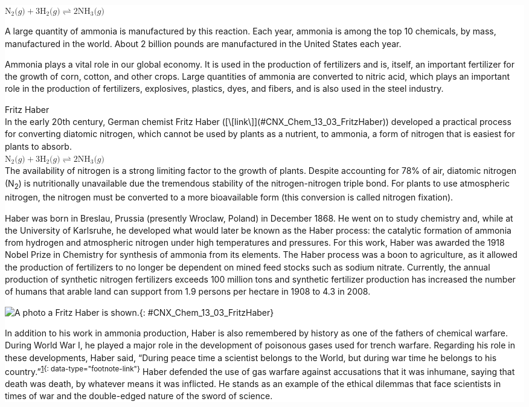 <div data-type="equation">
<math xmlns="http://www.w3.org/1998/Math/MathML"><mrow><msub><mtext>N</mtext><mn>2</mn></msub><mo stretchy="false">(</mo><mi>g</mi><mo stretchy="false">)</mo><mo>+</mo><mn>3</mn><msub><mtext>H</mtext><mn>2</mn></msub><mo stretchy="false">(</mo><mi>g</mi><mo stretchy="false">)</mo><mo stretchy="false">⇌</mo><mn>2</mn><msub><mrow><mtext>NH</mtext></mrow><mn>3</mn></msub><mo stretchy="false">(</mo><mi>g</mi><mo stretchy="false">)</mo></mrow></math>
</div>

A large quantity of ammonia is manufactured by this reaction. Each year, ammonia is among the top 10 chemicals, by mass, manufactured in the world. About 2 billion pounds are manufactured in the United States each year.

Ammonia plays a vital role in our global economy. It is used in the production of fertilizers and is, itself, an important fertilizer for the growth of corn, cotton, and other crops. Large quantities of ammonia are converted to nitric acid, which plays an important role in the production of fertilizers, explosives, plastics, dyes, and fibers, and is also used in the steel industry.

<div data-type="note" class="chemistry chemist-portrait" markdown="1">
<div data-type="title">
Fritz Haber
</div>
In the early 20th century, German chemist Fritz Haber ([\[link\]](#CNX_Chem_13_03_FritzHaber)) developed a practical process for converting diatomic nitrogen, which cannot be used by plants as a nutrient, to ammonia, a form of nitrogen that is easiest for plants to absorb.

<div data-type="equation">
<math xmlns="http://www.w3.org/1998/Math/MathML"><mrow><msub><mtext>N</mtext><mn>2</mn></msub><mo stretchy="false">(</mo><mi>g</mi><mo stretchy="false">)</mo><mo>+</mo><mn>3</mn><msub><mtext>H</mtext><mn>2</mn></msub><mo stretchy="false">(</mo><mi>g</mi><mo stretchy="false">)</mo><mo stretchy="false">⇌</mo><mn>2</mn><msub><mrow><mtext>NH</mtext></mrow><mn>3</mn></msub><mo stretchy="false">(</mo><mi>g</mi><mo stretchy="false">)</mo></mrow></math>
</div>
The availability of nitrogen is a strong limiting factor to the growth of plants. Despite accounting for 78% of air, diatomic nitrogen (N<sub>2</sub>) is nutritionally unavailable due the tremendous stability of the nitrogen-nitrogen triple bond. For plants to use atmospheric nitrogen, the nitrogen must be converted to a more bioavailable form (this conversion is called nitrogen fixation).

Haber was born in Breslau, Prussia (presently Wroclaw, Poland) in December 1868. He went on to study chemistry and, while at the University of Karlsruhe, he developed what would later be known as the Haber process: the catalytic formation of ammonia from hydrogen and atmospheric nitrogen under high temperatures and pressures. For this work, Haber was awarded the 1918 Nobel Prize in Chemistry for synthesis of ammonia from its elements. The Haber process was a boon to agriculture, as it allowed the production of fertilizers to no longer be dependent on mined feed stocks such as sodium nitrate. Currently, the annual production of synthetic nitrogen fertilizers exceeds 100 million tons and synthetic fertilizer production has increased the number of humans that arable land can support from 1.9 persons per hectare in 1908 to 4.3 in 2008.

![A photo a Fritz Haber is shown.](../resources/CNX_Chem_13_03_FritzHaber.jpg "The work of Nobel Prize recipient Fritz Haber revolutionized agricultural practices in the early 20th century. His work also affected wartime strategies, adding chemical weapons to the artillery."){: #CNX_Chem_13_03_FritzHaber}


In addition to his work in ammonia production, Haber is also remembered by history as one of the fathers of chemical warfare. During World War I, he played a major role in the development of poisonous gases used for trench warfare. Regarding his role in these developments, Haber said, “During peace time a scientist belongs to the World, but during war time he belongs to his country.”<sup data-type="footnote-number" id="footnote-ref1">[1](#footnote1){: data-type="footnote-link"}</sup> Haber defended the use of gas warfare against accusations that it was inhumane, saying that death was death, by whatever means it was inflicted. He stands as an example of the ethical dilemmas that face scientists in times of war and the double-edged nature of the sword of science.


[1]: http://openstaxcollege.org/l/16equichange
[2]: http://openstaxcollege.org/l/16chatelier
